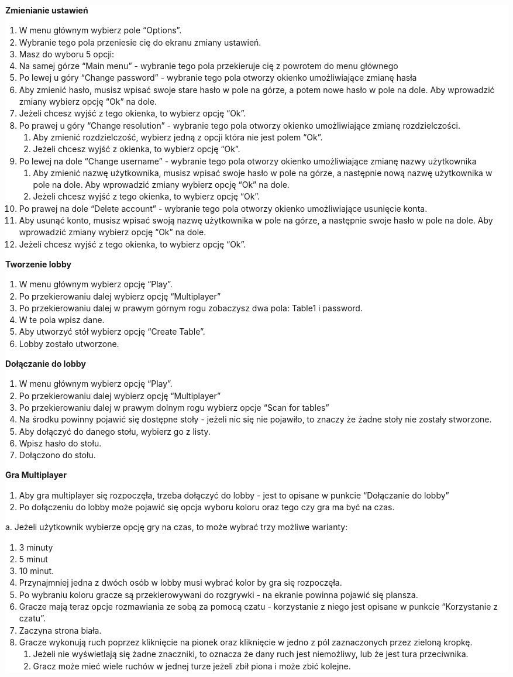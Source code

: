**Zmienianie ustawień**

1. W menu głównym wybierz pole “Options”.
1. Wybranie tego pola przeniesie cię do ekranu zmiany ustawień.
1. Masz do wyboru 5 opcji:
1. Na samej górze “Main menu” - wybranie tego pola przekieruje cię z powrotem do menu głównego
1. Po lewej u góry “Change password” - wybranie tego pola otworzy okienko umożliwiające zmianę hasła
1. Aby zmienić hasło, musisz wpisać swoje stare hasło w pole na górze, a potem nowe hasło w pole na dole. Aby wprowadzić zmiany wybierz opcję “Ok” na dole.
1. Jeżeli chcesz wyjść z tego okienka, to wybierz opcję “Ok”.
3. Po prawej u góry “Change resolution” - wybranie tego pola otworzy okienko umożliwiające zmianę rozdzielczości.
   1. Aby zmienić rozdzielczość, wybierz jedną z opcji która nie jest polem “Ok”.
   1. Jeżeli chcesz wyjść z okienka, to wybierz opcję “Ok”.
3. Po lewej na dole “Change username” - wybranie tego pola otworzy okienko umożliwiające zmianę nazwy użytkownika
   1. Aby zmienić nazwę użytkownika, musisz wpisać swoje hasło w pole na górze, a następnie nową nazwę użytkownika w pole na dole. Aby wprowadzić zmiany wybierz opcję “Ok” na dole.
   1. Jeżeli chcesz wyjść z tego okienka, to wybierz opcję “Ok”.
3. Po prawej na dole “Delete account” - wybranie tego pola otworzy okienko umożliwiające usunięcie konta.
1. Aby usunąć konto, musisz wpisać swoją nazwę użytkownika w pole na górze, a następnie swoje hasło w pole na dole. Aby wprowadzić zmiany wybierz opcję “Ok” na dole.
1. Jeżeli chcesz wyjść z tego okienka, to wybierz opcję “Ok”.

**Tworzenie lobby**

1. W menu głównym wybierz opcję “Play”.
1. Po przekierowaniu dalej wybierz opcję “Multiplayer”
1. Po przekierowaniu dalej w prawym górnym rogu zobaczysz dwa pola: Table1 i password.
1. W te pola wpisz dane.
1. Aby utworzyć stół wybierz opcję “Create Table”.
1. Lobby zostało utworzone.

**Dołączanie do lobby**

1. W menu głównym wybierz opcję “Play”.
1. Po przekierowaniu dalej wybierz opcję “Multiplayer”
1. Po przekierowaniu dalej w prawym dolnym rogu wybierz opcje “Scan for tables”
1. Na środku powinny pojawić się dostępne stoły - jeżeli nic się nie pojawiło, to znaczy że żadne stoły nie zostały stworzone.
1. Aby dołączyć do danego stołu, wybierz go z listy.
1. Wpisz hasło do stołu.
1. Dołączono do stołu.

**Gra Multiplayer**

1. Aby gra multiplayer się rozpoczęła, trzeba dołączyć do lobby - jest to opisane w punkcie “Dołączanie do lobby”
1. Po dołączeniu do lobby może pojawić się opcja wyboru koloru oraz tego czy gra ma być na czas.

a. Jeżeli użytkownik wybierze opcję gry na czas, to może wybrać trzy możliwe warianty:

1. 3 minuty
1. 5 minut
1. 10 minut.
3. Przynajmniej jedna z dwóch osób w lobby musi wybrać kolor by gra się rozpoczęła.
4. Po wybraniu koloru gracze są przekierowywani do rozgrywki - na ekranie powinna pojawić się plansza.
4. Gracze mają teraz opcje rozmawiania ze sobą za pomocą czatu - korzystanie z niego jest opisane w punkcie “Korzystanie z czatu”.
4. Zaczyna strona biała.
4. Gracze wykonują ruch poprzez kliknięcie na pionek oraz kliknięcie w jedno z pól zaznaczonych przez zieloną kropkę.
   1. Jeżeli nie wyświetlają się żadne znaczniki, to oznacza że dany ruch jest niemożliwy, lub że jest tura przeciwnika.
   1. Gracz może mieć wiele ruchów w jednej turze jeżeli zbił piona i może zbić kolejne.